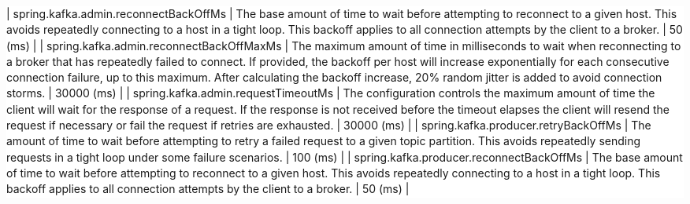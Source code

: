 | spring.kafka.admin.reconnectBackOffMs                 | The base amount of time to wait before attempting to reconnect to a given host. This avoids repeatedly connecting to a host in a tight loop. This backoff applies to all connection attempts by the client to a broker.                                                                                                                                                                                                                                                                                                                                                                                                                                                                                                                                                                                                                                                                                                                                                                                                                                               | 50 (ms)                                                     |
| spring.kafka.admin.reconnectBackOffMaxMs              | The maximum amount of time in milliseconds to wait when reconnecting to a broker that has repeatedly failed to connect. If provided, the backoff per host will increase exponentially for each consecutive connection failure, up to this maximum. After calculating the backoff increase, 20% random jitter is added to avoid connection storms.                                                                                                                                                                                                                                                                                                                                                                                                                                                                                                                                                                                                                                                                                                                     | 30000 (ms)                                                  |
| spring.kafka.admin.requestTimeoutMs                   | The configuration controls the maximum amount of time the client will wait for the response of a request. If the response is not received before the timeout elapses the client will resend the request if necessary or fail the request if retries are exhausted.                                                                                                                                                                                                                                                                                                                                                                                                                                                                                                                                                                                                                                                                                                                                                                                                    | 30000 (ms)                                                  |
| spring.kafka.producer.retryBackOffMs                  | The amount of time to wait before attempting to retry a failed request to a given topic partition. This avoids repeatedly sending requests in a tight loop under some failure scenarios.                                                                                                                                                                                                                                                                                                                                                                                                                                                                                                                                                                                                                                                                                                                                                                                                                                                                              | 100 (ms)                                                    |
| spring.kafka.producer.reconnectBackOffMs              | The base amount of time to wait before attempting to reconnect to a given host. This avoids repeatedly connecting to a host in a tight loop. This backoff applies to all connection attempts by the client to a broker.                                                                                                                                                                                                                                                                                                                                                                                                                                                                                                                                                                                                                                                                                                                                                                                                                                               | 50 (ms)                                                     |
